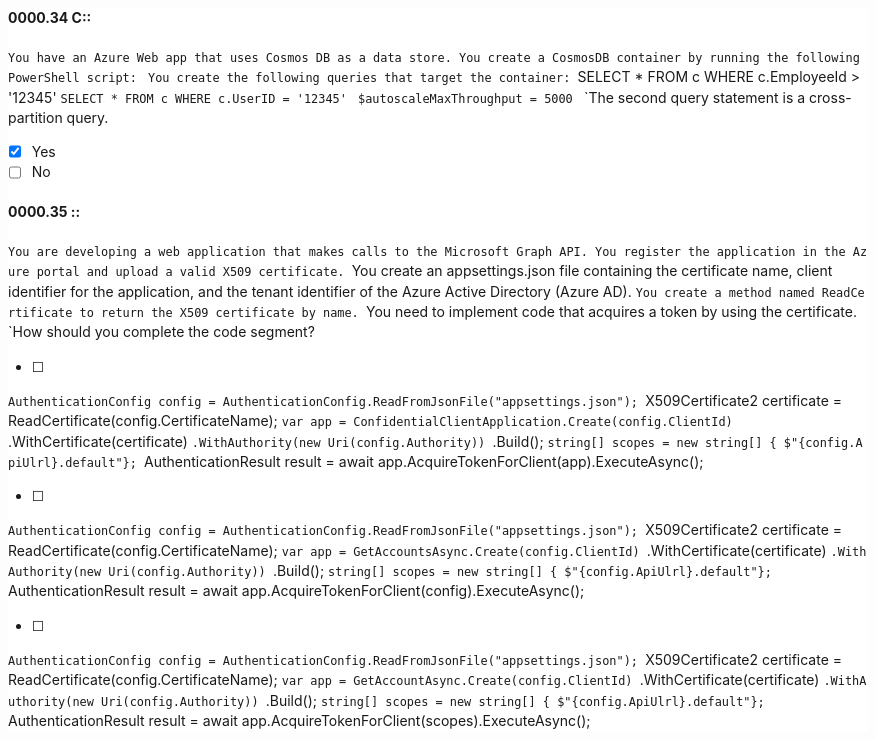 #### 0000.34 C::
`You have an Azure Web app that uses Cosmos DB as a data store. You create a CosmosDB container by running the following PowerShell script:
`
`You create the following queries that target the container:
`SELECT * FROM c WHERE c.EmployeeId > '12345'
`SELECT * FROM c WHERE c.UserID = '12345'
`
`$autoscaleMaxThroughput = 5000
`
`The second query statement is a cross-partition query. 

- [x] Yes
- [ ] No

#### 0000.35 ::
`You are developing a web application that makes calls to the Microsoft Graph API. You register the application in the Azure portal and upload a valid X509 certificate.
`You create an appsettings.json file containing the certificate name, client identifier for the application, and the tenant identifier of the Azure Active Directory (Azure AD).
`You create a method named ReadCertificate to return the X509 certificate by name.
`You need to implement code that acquires a token by using the certificate.
`How should you complete the code segment?

- [ ] 
`AuthenticationConfig config = AuthenticationConfig.ReadFromJsonFile("appsettings.json");
`X509Certificate2 certificate = ReadCertificate(config.CertificateName);
`var app = ConfidentialClientApplication.Create(config.ClientId)
`.WithCertificate(certificate)
`.WithAuthority(new Uri(config.Authority))
`.Build();
`string[] scopes = new string[] { $"{config.ApiUlrl}.default"};
`AuthenticationResult result = await app.AcquireTokenForClient(app).ExecuteAsync();


- [ ] 
`AuthenticationConfig config = AuthenticationConfig.ReadFromJsonFile("appsettings.json");
`X509Certificate2 certificate = ReadCertificate(config.CertificateName);
`var app = GetAccountsAsync.Create(config.ClientId)
`.WithCertificate(certificate)
`.WithAuthority(new Uri(config.Authority))
`.Build();
`string[] scopes = new string[] { $"{config.ApiUlrl}.default"};
`AuthenticationResult result = await app.AcquireTokenForClient(config).ExecuteAsync();


- [ ] 
`AuthenticationConfig config = AuthenticationConfig.ReadFromJsonFile("appsettings.json");
`X509Certificate2 certificate = ReadCertificate(config.CertificateName);
`var app = GetAccountAsync.Create(config.ClientId)
`.WithCertificate(certificate)
`.WithAuthority(new Uri(config.Authority))
`.Build();
`string[] scopes = new string[] { $"{config.ApiUlrl}.default"};
`AuthenticationResult result = await app.AcquireTokenForClient(scopes).ExecuteAsync();
